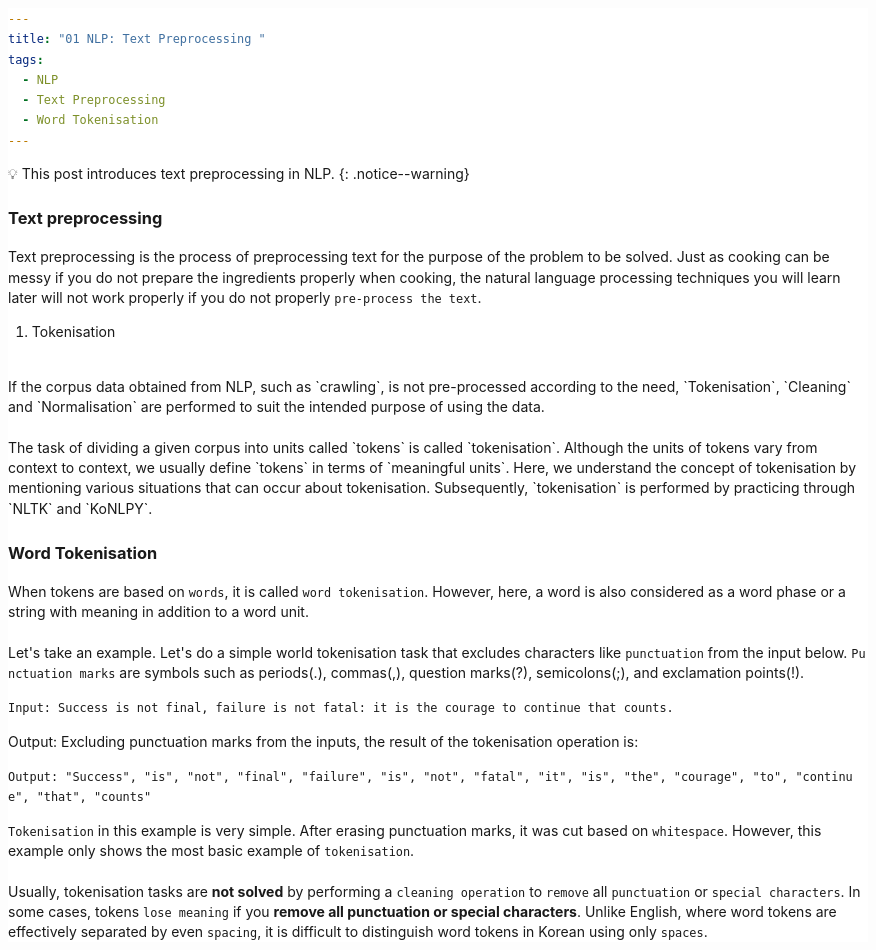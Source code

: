 ```yaml
---
title: "01 NLP: Text Preprocessing "
tags:
  - NLP
  - Text Preprocessing
  - Word Tokenisation
---
```


💡 This post introduces text preprocessing in NLP.
{: .notice--warning}
### Text preprocessing
Text preprocessing is the process of preprocessing text for the purpose of the problem
to be solved. Just as cooking can be messy if you do not prepare the ingredients properly when cooking, the natural language processing techniques you will learn
later will not work properly if you do not properly `pre-process the text`.

1. Tokenisation
<br>
If the corpus data obtained from NLP, such as `crawling`, is not pre-processed according to the need, `Tokenisation`, `Cleaning` and `Normalisation` are performed
to suit the intended purpose of using the data.
<br>
<br>
The task of dividing a given corpus into units called `tokens` is called `tokenisation`. Although the units of tokens vary from context to context, we usually define `tokens` in terms of `meaningful units`. Here, we understand the concept of tokenisation by mentioning various situations that can occur about tokenisation. Subsequently, `tokenisation` is performed by practicing through `NLTK` and `KoNLPY`.

### Word Tokenisation
When tokens are based on `words`, it is called `word tokenisation`. However, here, a word is also considered as a word phase or a string with meaning in addition to a word unit.
<br>
<br>
Let's take an example. Let's do a simple world tokenisation task that excludes characters like `punctuation` from the input below. `Punctuation marks` are symbols such as periods(.), commas(,), question marks(?), semicolons(;), and exclamation points(!).

```
Input: Success is not final, failure is not fatal: it is the courage to continue that counts.
```
Output: Excluding punctuation marks from the inputs, the result of the tokenisation operation is:
```
Output: "Success", "is", "not", "final", "failure", "is", "not", "fatal", "it", "is", "the", "courage", "to", "continue", "that", "counts"
```
`Tokenisation` in this example is very simple. After erasing punctuation marks, it was cut based on `whitespace`. However, this example only shows the most basic example of `tokenisation`.
<br>
<br>
Usually, tokenisation tasks are **not solved** by performing a `cleaning operation` to `remove` all `punctuation` or `special characters`. In some cases, tokens `lose meaning` if you **remove all punctuation or special characters**. Unlike English, where word tokens are effectively separated by even `spacing`, it is difficult to distinguish word tokens in Korean using only `spaces`.
